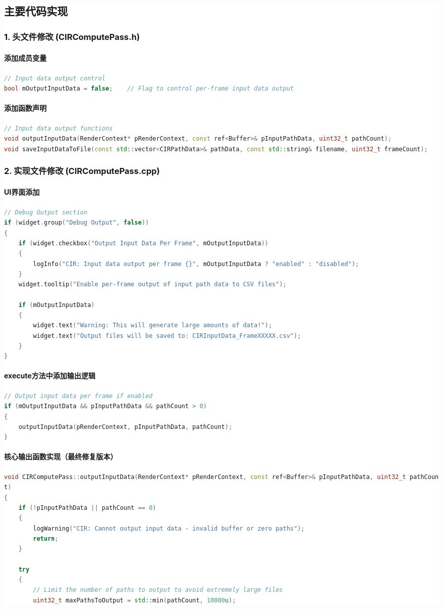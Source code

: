 ## 主要代码实现

### 1. 头文件修改 (CIRComputePass.h)

#### 添加成员变量
```cpp
// Input data output control
bool mOutputInputData = false;    // Flag to control per-frame input data output
```

#### 添加函数声明
```cpp
// Input data output functions
void outputInputData(RenderContext* pRenderContext, const ref<Buffer>& pInputPathData, uint32_t pathCount);
void saveInputDataToFile(const std::vector<CIRPathData>& pathData, const std::string& filename, uint32_t frameCount);
```

### 2. 实现文件修改 (CIRComputePass.cpp)

#### UI界面添加
```cpp
// Debug Output section
if (widget.group("Debug Output", false))
{
    if (widget.checkbox("Output Input Data Per Frame", mOutputInputData))
    {
        logInfo("CIR: Input data output per frame {}", mOutputInputData ? "enabled" : "disabled");
    }
    widget.tooltip("Enable per-frame output of input path data to CSV files");
    
    if (mOutputInputData)
    {
        widget.text("Warning: This will generate large amounts of data!");
        widget.text("Output files will be saved to: CIRInputData_FrameXXXXX.csv");
    }
}
```

#### execute方法中添加输出逻辑
```cpp
// Output input data per frame if enabled
if (mOutputInputData && pInputPathData && pathCount > 0)
{
    outputInputData(pRenderContext, pInputPathData, pathCount);
}
```

#### 核心输出函数实现（最终修复版本）
```cpp
void CIRComputePass::outputInputData(RenderContext* pRenderContext, const ref<Buffer>& pInputPathData, uint32_t pathCount)
{
    if (!pInputPathData || pathCount == 0)
    {
        logWarning("CIR: Cannot output input data - invalid buffer or zero paths");
        return;
    }

    try
    {
        // Limit the number of paths to output to avoid extremely large files
        uint32_t maxPathsToOutput = std::min(pathCount, 10000u);
```
